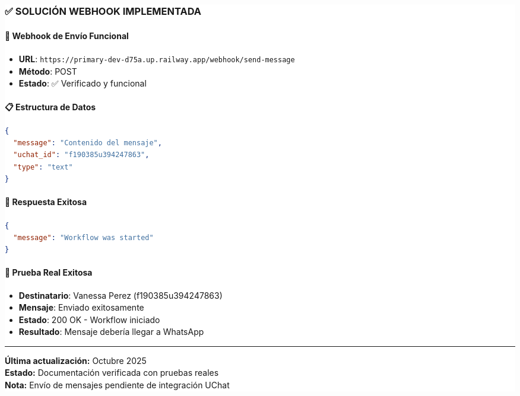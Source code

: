 ### **✅ SOLUCIÓN WEBHOOK IMPLEMENTADA**

#### **🚀 Webhook de Envío Funcional**
- **URL**: `https://primary-dev-d75a.up.railway.app/webhook/send-message`
- **Método**: POST
- **Estado**: ✅ Verificado y funcional

#### **📋 Estructura de Datos**
```json
{
  "message": "Contenido del mensaje",
  "uchat_id": "f190385u394247863",
  "type": "text"
}
```

#### **📡 Respuesta Exitosa**
```json
{
  "message": "Workflow was started"
}
```

#### **🧪 Prueba Real Exitosa**
- **Destinatario**: Vanessa Perez (f190385u394247863)
- **Mensaje**: Enviado exitosamente
- **Estado**: 200 OK - Workflow iniciado
- **Resultado**: Mensaje debería llegar a WhatsApp

---

**Última actualización:** Octubre 2025  
**Estado:** Documentación verificada con pruebas reales  
**Nota:** Envío de mensajes pendiente de integración UChat
